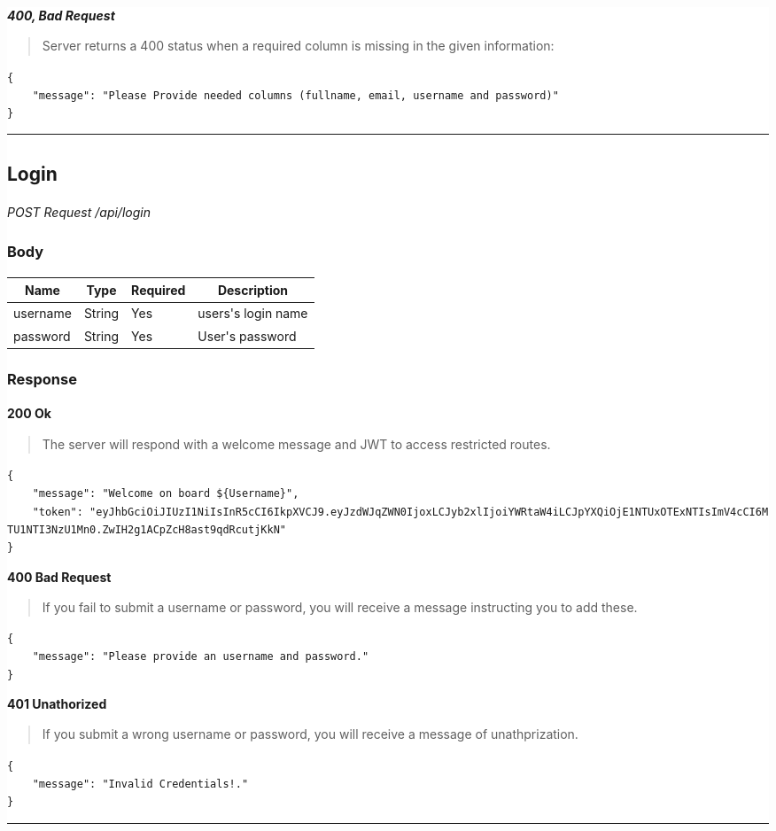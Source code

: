 ***400, Bad Request***
> Server returns a 400 status when a required column is missing in the given information:

```
{
    "message": "Please Provide needed columns (fullname, email, username and password)"
}
```


---

<a name="login"></a>

## Login

_POST Request /api/login_

### Body

| Name     | Type   | Required | Description        |
| -------- | ------ | -------- | ------------------ |
| username | String | Yes      | users's login name |
| password | String | Yes      | User's password    |

### Response

**200 Ok**

> The server will respond with a welcome message and JWT to access restricted routes.

```
{
    "message": "Welcome on board ${Username}",
    "token": "eyJhbGciOiJIUzI1NiIsInR5cCI6IkpXVCJ9.eyJzdWJqZWN0IjoxLCJyb2xlIjoiYWRtaW4iLCJpYXQiOjE1NTUxOTExNTIsImV4cCI6MTU1NTI3NzU1Mn0.ZwIH2g1ACpZcH8ast9qdRcutjKkN"
}
```

**400 Bad Request**

> If you fail to submit a username or password, you will receive a message instructing you to add these.

```
{
    "message": "Please provide an username and password."
}
```

**401 Unathorized**

> If you submit a wrong username or password, you will receive a message of unathprization.

```
{
    "message": "Invalid Credentials!."
}
```

---